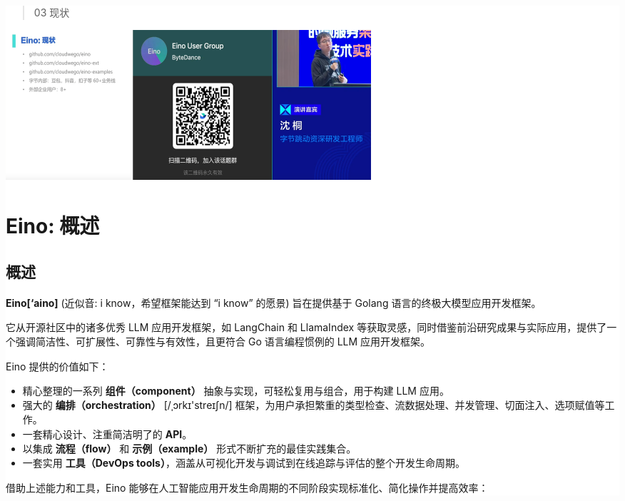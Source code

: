


> 03 现状

<img src="Eino框架.assets\image-20250815180447135.png" alt="image-20250815180447135" style="zoom:50%;" />











# Eino: 概述

## 概述

**Eino[‘aino]** (近似音: i know，希望框架能达到 “i know” 的愿景) 旨在提供基于 Golang 语言的终极大模型应用开发框架。 

它从开源社区中的诸多优秀 LLM 应用开发框架，如 LangChain 和 LlamaIndex 等获取灵感，同时借鉴前沿研究成果与实际应用，提供了一个强调简洁性、可扩展性、可靠性与有效性，且更符合 Go 语言编程惯例的 LLM 应用开发框架。

Eino 提供的价值如下：

- 精心整理的一系列 **组件（component）** 抽象与实现，可轻松复用与组合，用于构建 LLM 应用。
- 强大的 **编排（orchestration）** [/ˌɔrkɪ'streɪʃn/] 框架，为用户承担繁重的类型检查、流数据处理、并发管理、切面注入、选项赋值等工作。
- 一套精心设计、注重简洁明了的 **API**。
- 以集成 **流程（flow）** 和 **示例（example）** 形式不断扩充的最佳实践集合。
- 一套实用 **工具（DevOps tools）**，涵盖从可视化开发与调试到在线追踪与评估的整个开发生命周期。

借助上述能力和工具，Eino 能够在人工智能应用开发生命周期的不同阶段实现标准化、简化操作并提高效率：

